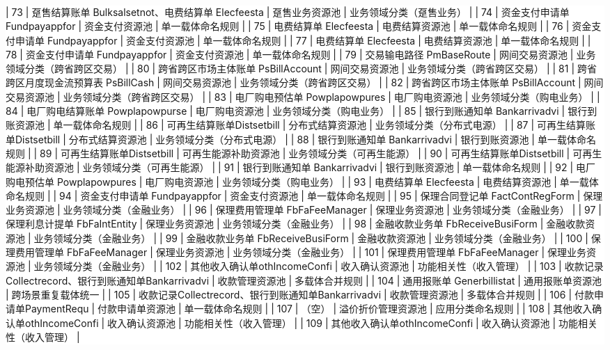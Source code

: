 | 73  | 趸售结算账单 Bulksalsetnot、电费结算单 Elecfeesta                                                              | 趸售业务资源池    | 业务领域分类（趸售业务）   |
| 74  | 资金支付申请单 Fundpayappfor                                                                              | 资金支付资源池    | 单一载体命名规则       |
| 75  | 电费结算单 Elecfeesta                                                                                   | 电费结算资源池    | 单一载体命名规则       |
| 76  | 资金支付申请单 Fundpayappfor                                                                              | 资金支付资源池    | 单一载体命名规则       |
| 77  | 电费结算单 Elecfeesta                                                                                   | 电费结算资源池    | 单一载体命名规则       |
| 78  | 资金支付申请单 Fundpayappfor                                                                              | 资金支付资源池    | 单一载体命名规则       |
| 79  | 交易输电路径 PmBaseRoute                                                                                 | 网间交易资源池    | 业务领域分类（跨省跨区交易） |
| 80  | 跨省跨区市场主体账单 PsBillAccount                                                                           | 网间交易资源池    | 业务领域分类（跨省跨区交易） |
| 81  | 跨省跨区月度现金流预算表 PsBillCash                                                                            | 网间交易资源池    | 业务领域分类（跨省跨区交易） |
| 82  | 跨省跨区市场主体账单 PsBillAccount                                                                           | 网间交易资源池    | 业务领域分类（跨省跨区交易） |
| 83  | 电厂购电预估单 Powplapowpures                                                                             | 电厂购电资源池    | 业务领域分类（购电业务）   |
| 84  | 电厂购电结算账单 Powplapowpurse                                                                            | 电厂购电资源池    | 业务领域分类（购电业务）   |
| 85  | 银行到账通知单 Bankarrivadvi                                                                              | 银行到账资源池    | 单一载体命名规则       |
| 86  | 可再生结算账单Distsetbill                                                                                 | 分布式结算资源池   | 业务领域分类（分布式电源）  |
| 87  | 可再生结算账单Distsetbill                                                                                 | 分布式结算资源池   | 业务领域分类（分布式电源）  |
| 88  | 银行到账通知单 Bankarrivadvi                                                                              | 银行到账资源池    | 单一载体命名规则       |
| 89  | 可再生结算账单Distsetbill                                                                                 | 可再生能源补助资源池 | 业务领域分类（可再生能源）  |
| 90  | 可再生结算账单Distsetbill                                                                                 | 可再生能源补助资源池 | 业务领域分类（可再生能源）  |
| 91  | 银行到账通知单 Bankarrivadvi                                                                              | 银行到账资源池    | 单一载体命名规则       |
| 92  | 电厂购电预估单 Powplapowpures                                                                             | 电厂购电资源池    | 业务领域分类（购电业务）   |
| 93  | 电费结算单 Elecfeesta                                                                                   | 电费结算资源池    | 单一载体命名规则       |
| 94  | 资金支付申请单 Fundpayappfor                                                                              | 资金支付资源池    | 单一载体命名规则       |
| 95  | 保理合同登记单 FactContRegForm                                                                            | 保理业务资源池    | 业务领域分类（金融业务）   |
| 96  | 保理费用管理单 FbFaFeeManager                                                                             | 保理业务资源池    | 业务领域分类（金融业务）   |
| 97  | 保理利息计提单 FbFaIntEntity                                                                              | 保理业务资源池    | 业务领域分类（金融业务）   |
| 98  | 金融收款业务单 FbReceiveBusiForm                                                                          | 金融收款资源池    | 业务领域分类（金融业务）   |
| 99  | 金融收款业务单 FbReceiveBusiForm                                                                          | 金融收款资源池    | 业务领域分类（金融业务）   |
| 100 | 保理费用管理单 FbFaFeeManager                                                                             | 保理业务资源池    | 业务领域分类（金融业务）   |
| 101 | 保理费用管理单 FbFaFeeManager                                                                             | 保理业务资源池    | 业务领域分类（金融业务）   |
| 102 | 其他收入确认单othIncomeConfi                                                                              | 收入确认资源池    | 功能相关性（收入管理）    |
| 103 | 收款记录Collectrecord、银行到账通知单Bankarrivadvi                                                             | 收款管理资源池    | 多载体合并规则        |
| 104 | 通用报账单 Generbillistat                                                                               | 通用报账单资源池   | 跨场景重复载体统一      |
| 105 | 收款记录Collectrecord、银行到账通知单Bankarrivadvi                                                             | 收款管理资源池    | 多载体合并规则        |
| 106 | 付款申请单PaymentRequ                                                                                   | 付款申请单资源池   | 单一载体命名规则       |
| 107 | （空）                                                                                                | 溢价折价管理资源池  | 应用分类命名规则       |
| 108 | 其他收入确认单othIncomeConfi                                                                              | 收入确认资源池    | 功能相关性（收入管理）    |
| 109 | 其他收入确认单othIncomeConfi                                                                              | 收入确认资源池    | 功能相关性（收入管理）    |